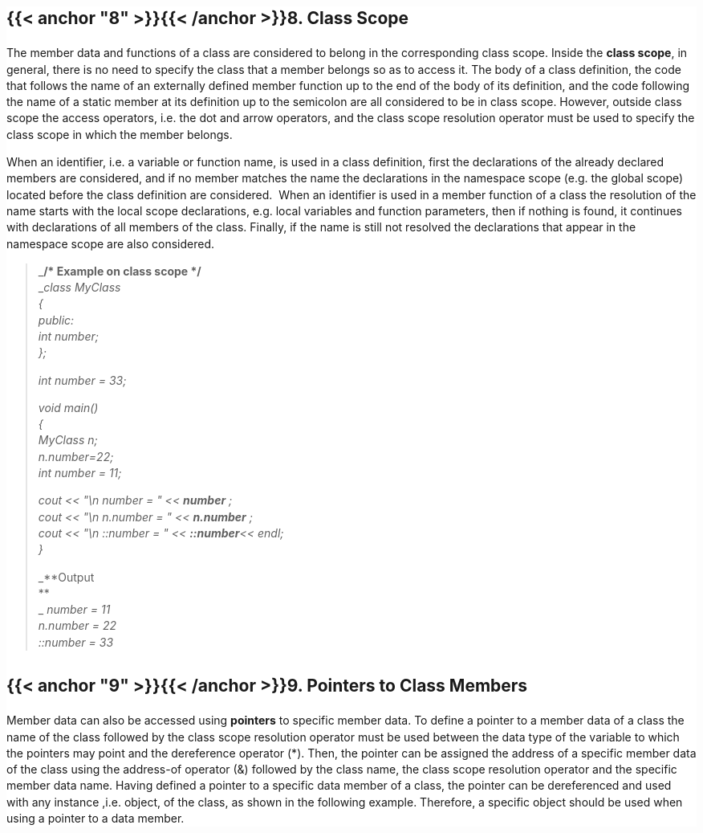 {{< anchor "8" >}}{{< /anchor >}}8\. Class Scope
------------------------------------------------

The member data and functions of a class are considered to belong in the corresponding class scope. Inside the **class scope**, in general, there is no need to specify the class that a member belongs so as to access it. The body of a class definition, the code that follows the name of an externally defined member function up to the end of the body of its definition, and the code following the name of a static member at its definition up to the semicolon are all considered to be in class scope. However, outside class scope the access operators, i.e. the dot and arrow operators, and the class scope resolution operator must be used to specify the class scope in which the member belongs.

When an identifier, i.e. a variable or function name, is used in a class definition, first the declarations of the already declared members are considered, and if no member matches the name the declarations in the namespace scope (e.g. the global scope) located before the class definition are considered.  When an identifier is used in a member function of a class the resolution of the name starts with the local scope declarations, e.g. local variables and function parameters, then if nothing is found, it continues with declarations of all members of the class. Finally, if the name is still not resolved the declarations that appear in the namespace scope are also considered.

> _**/\* Example on class scope \*/**  
> __class MyClass_  
> _{_  
> _public:_  
>  _int number;_  
> _};_
> 
> _int number = 33;_
> 
> _void main()_  
> _{_  
>  _MyClass n;_  
>  _n.number=22;_  
>  _int number = 11;_
> 
>  _cout \<\< "\\n number = " \<\< **number** ;_  
>  _cout \<\< "\\n n.number = " \<\< **n.number** ;_  
>  _cout \<\< "\\n ::number = " \<\< **::number**\<\< endl;_  
> _}_
> 
> _**Output  
> **  
> _ _number = 11_  
>  _n.number = 22_  
>  _::number = 33_

{{< anchor "9" >}}{{< /anchor >}}9\. Pointers to Class Members
--------------------------------------------------------------

Member data can also be accessed using **pointers** to specific member data. To define a pointer to a member data of a class the name of the class followed by the class scope resolution operator must be used between the data type of the variable to which the pointers may point and the dereference operator (\*). Then, the pointer can be assigned the address of a specific member data of the class using the address-of operator (&) followed by the class name, the class scope resolution operator and the specific member data name. Having defined a pointer to a specific data member of a class, the pointer can be dereferenced and used with any instance ,i.e. object, of the class, as shown in the following example. Therefore, a specific object should be used when using a pointer to a data member.
